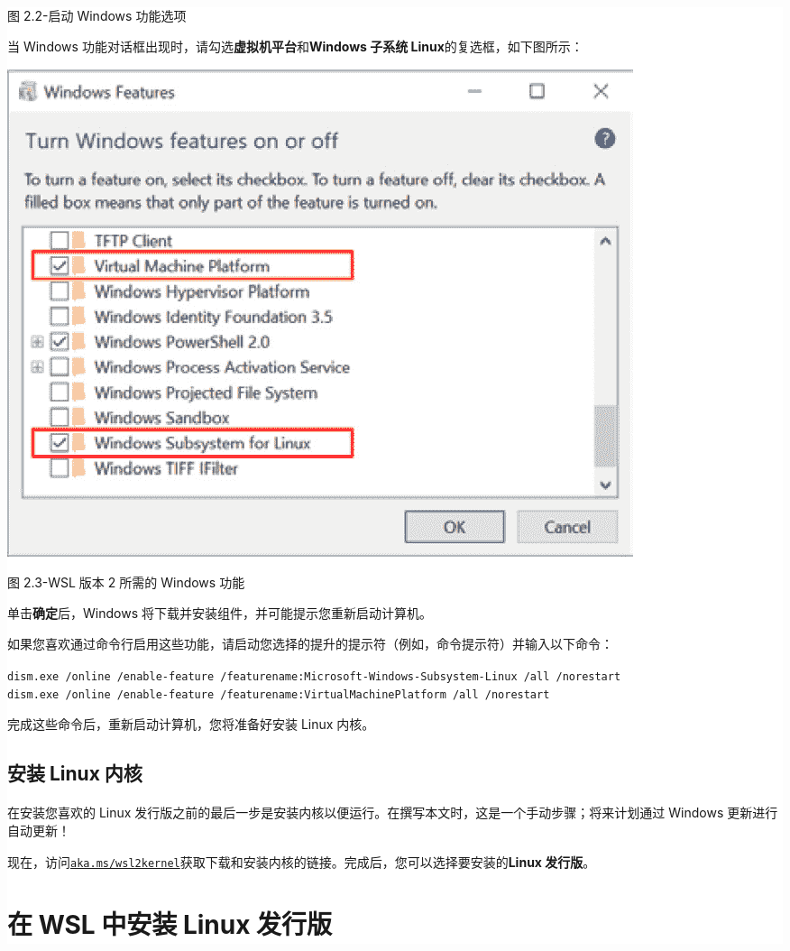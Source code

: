 图 2.2-启动 Windows 功能选项

当 Windows 功能对话框出现时，请勾选**虚拟机平台**和**Windows 子系统 Linux**的复选框，如下图所示：

![图 2.3-WSL 版本 2 所需的 Windows 功能](img/Figure_2.3_B16412.jpg)

图 2.3-WSL 版本 2 所需的 Windows 功能

单击**确定**后，Windows 将下载并安装组件，并可能提示您重新启动计算机。

如果您喜欢通过命令行启用这些功能，请启动您选择的提升的提示符（例如，命令提示符）并输入以下命令：

```
dism.exe /online /enable-feature /featurename:Microsoft-Windows-Subsystem-Linux /all /norestart
dism.exe /online /enable-feature /featurename:VirtualMachinePlatform /all /norestart
```

完成这些命令后，重新启动计算机，您将准备好安装 Linux 内核。

## 安装 Linux 内核

在安装您喜欢的 Linux 发行版之前的最后一步是安装内核以便运行。在撰写本文时，这是一个手动步骤；将来计划通过 Windows 更新进行自动更新！

现在，访问[`aka.ms/wsl2kernel`](http://aka.ms/wsl2kernel)获取下载和安装内核的链接。完成后，您可以选择要安装的**Linux 发行版**。

# 在 WSL 中安装 Linux 发行版
